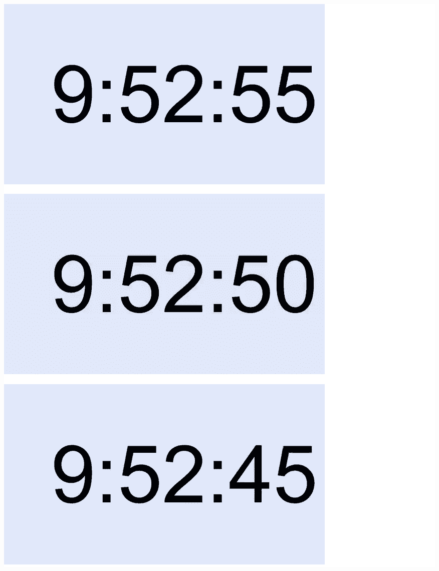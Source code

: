![](img/ce595aaf849570c97f4086a0e1c4df1d_84.png)

![](img/ce595aaf849570c97f4086a0e1c4df1d_85.png)

![](img/ce595aaf849570c97f4086a0e1c4df1d_86.png)
